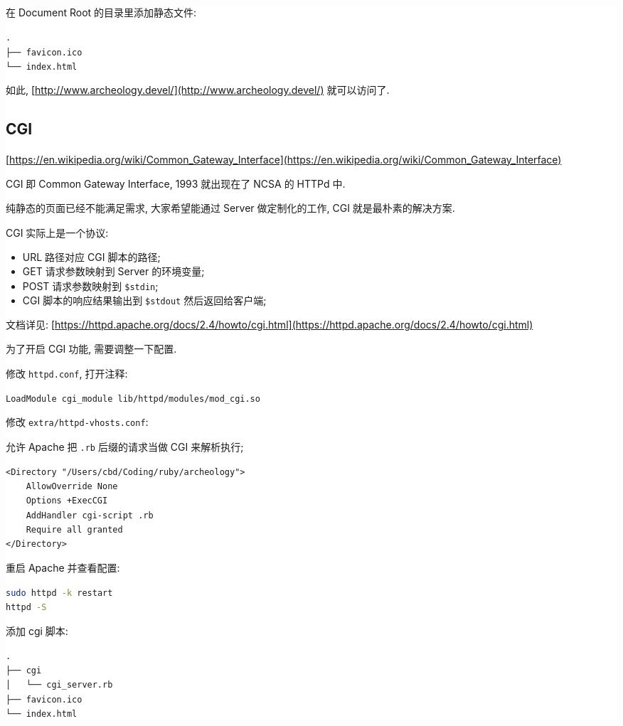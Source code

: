 在 Document Root 的目录里添加静态文件:

```
.
├── favicon.ico
└── index.html

```

如此, [http://www.archeology.devel/](http://www.archeology.devel/) 就可以访问了.

## CGI

[https://en.wikipedia.org/wiki/Common_Gateway_Interface](https://en.wikipedia.org/wiki/Common_Gateway_Interface)

CGI 即 Common Gateway Interface, 1993 就出现在了 NCSA 的 HTTPd 中.

纯静态的页面已经不能满足需求, 大家希望能通过 Server 做定制化的工作, CGI 就是最朴素的解决方案.

CGI 实际上是一个协议: 
* URL 路径对应 CGI 脚本的路径;
* GET 请求参数映射到 Server 的环境变量;
* POST 请求参数映射到 `$stdin`;
* CGI 脚本的响应结果输出到 `$stdout` 然后返回给客户端;

文档详见: [https://httpd.apache.org/docs/2.4/howto/cgi.html](https://httpd.apache.org/docs/2.4/howto/cgi.html)

为了开启 CGI 功能, 需要调整一下配置. 

修改 `httpd.conf`, 打开注释:

```
LoadModule cgi_module lib/httpd/modules/mod_cgi.so
```

修改 `extra/httpd-vhosts.conf`:

允许 Apache 把 `.rb` 后缀的请求当做 CGI 来解析执行;

```
<Directory "/Users/cbd/Coding/ruby/archeology">
    AllowOverride None
    Options +ExecCGI
    AddHandler cgi-script .rb
    Require all granted
</Directory>
```

重启 Apache 并查看配置:

```sh
sudo httpd -k restart
httpd -S
```

添加 cgi 脚本:

```
.
├── cgi
│   └── cgi_server.rb
├── favicon.ico
└── index.html
```
